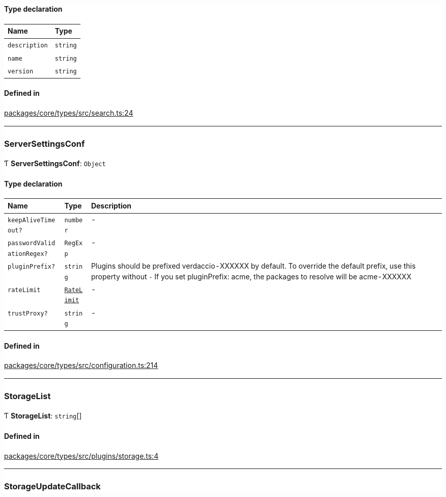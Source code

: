 #### Type declaration

| Name          | Type     |
| :------------ | :------- |
| `description` | `string` |
| `name`        | `string` |
| `version`     | `string` |

#### Defined in

[packages/core/types/src/search.ts:24](https://github.com/verdaccio/verdaccio/blob/10057a4ff/packages/core/types/src/search.ts#L24)

---

### ServerSettingsConf

Ƭ **ServerSettingsConf**: `Object`

#### Type declaration

| Name                       | Type                                | Description                                                                                                                                                                                      |
| :------------------------- | :---------------------------------- | :----------------------------------------------------------------------------------------------------------------------------------------------------------------------------------------------- |
| `keepAliveTimeout?`        | `number`                            | -                                                                                                                                                                                                |
| `passwordValidationRegex?` | `RegExp`                            | -                                                                                                                                                                                                |
| `pluginPrefix?`            | `string`                            | Plugins should be prefixed verdaccio-XXXXXX by default. To override the default prefix, use this property without `-` If you set pluginPrefix: acme, the packages to resolve will be acme-XXXXXX |
| `rateLimit`                | [`RateLimit`](modules.md#ratelimit) | -                                                                                                                                                                                                |
| `trustProxy?`              | `string`                            | -                                                                                                                                                                                                |

#### Defined in

[packages/core/types/src/configuration.ts:214](https://github.com/verdaccio/verdaccio/blob/10057a4ff/packages/core/types/src/configuration.ts#L214)

---

### StorageList

Ƭ **StorageList**: `string`[]

#### Defined in

[packages/core/types/src/plugins/storage.ts:4](https://github.com/verdaccio/verdaccio/blob/10057a4ff/packages/core/types/src/plugins/storage.ts#L4)

---

### StorageUpdateCallback
